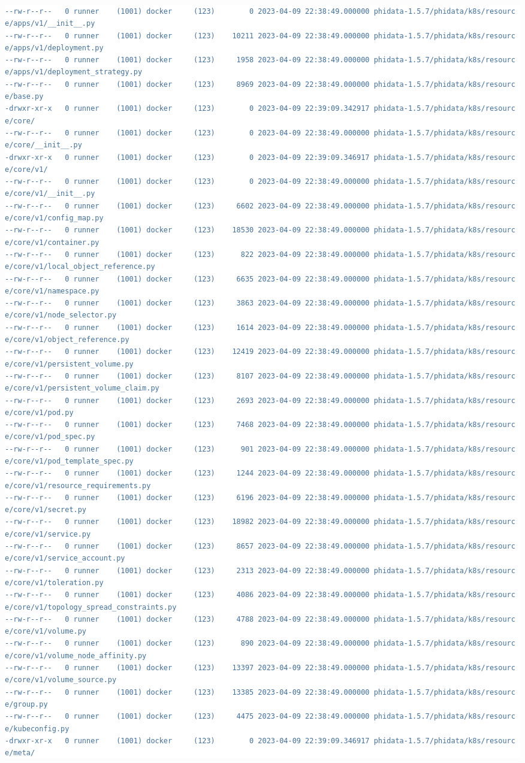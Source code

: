 ```diff
--rw-r--r--   0 runner    (1001) docker     (123)        0 2023-04-09 22:38:49.000000 phidata-1.5.7/phidata/k8s/resource/apps/v1/__init__.py
--rw-r--r--   0 runner    (1001) docker     (123)    10211 2023-04-09 22:38:49.000000 phidata-1.5.7/phidata/k8s/resource/apps/v1/deployment.py
--rw-r--r--   0 runner    (1001) docker     (123)     1958 2023-04-09 22:38:49.000000 phidata-1.5.7/phidata/k8s/resource/apps/v1/deployment_strategy.py
--rw-r--r--   0 runner    (1001) docker     (123)     8969 2023-04-09 22:38:49.000000 phidata-1.5.7/phidata/k8s/resource/base.py
-drwxr-xr-x   0 runner    (1001) docker     (123)        0 2023-04-09 22:39:09.342917 phidata-1.5.7/phidata/k8s/resource/core/
--rw-r--r--   0 runner    (1001) docker     (123)        0 2023-04-09 22:38:49.000000 phidata-1.5.7/phidata/k8s/resource/core/__init__.py
-drwxr-xr-x   0 runner    (1001) docker     (123)        0 2023-04-09 22:39:09.346917 phidata-1.5.7/phidata/k8s/resource/core/v1/
--rw-r--r--   0 runner    (1001) docker     (123)        0 2023-04-09 22:38:49.000000 phidata-1.5.7/phidata/k8s/resource/core/v1/__init__.py
--rw-r--r--   0 runner    (1001) docker     (123)     6602 2023-04-09 22:38:49.000000 phidata-1.5.7/phidata/k8s/resource/core/v1/config_map.py
--rw-r--r--   0 runner    (1001) docker     (123)    18530 2023-04-09 22:38:49.000000 phidata-1.5.7/phidata/k8s/resource/core/v1/container.py
--rw-r--r--   0 runner    (1001) docker     (123)      822 2023-04-09 22:38:49.000000 phidata-1.5.7/phidata/k8s/resource/core/v1/local_object_reference.py
--rw-r--r--   0 runner    (1001) docker     (123)     6635 2023-04-09 22:38:49.000000 phidata-1.5.7/phidata/k8s/resource/core/v1/namespace.py
--rw-r--r--   0 runner    (1001) docker     (123)     3863 2023-04-09 22:38:49.000000 phidata-1.5.7/phidata/k8s/resource/core/v1/node_selector.py
--rw-r--r--   0 runner    (1001) docker     (123)     1614 2023-04-09 22:38:49.000000 phidata-1.5.7/phidata/k8s/resource/core/v1/object_reference.py
--rw-r--r--   0 runner    (1001) docker     (123)    12419 2023-04-09 22:38:49.000000 phidata-1.5.7/phidata/k8s/resource/core/v1/persistent_volume.py
--rw-r--r--   0 runner    (1001) docker     (123)     8107 2023-04-09 22:38:49.000000 phidata-1.5.7/phidata/k8s/resource/core/v1/persistent_volume_claim.py
--rw-r--r--   0 runner    (1001) docker     (123)     2693 2023-04-09 22:38:49.000000 phidata-1.5.7/phidata/k8s/resource/core/v1/pod.py
--rw-r--r--   0 runner    (1001) docker     (123)     7468 2023-04-09 22:38:49.000000 phidata-1.5.7/phidata/k8s/resource/core/v1/pod_spec.py
--rw-r--r--   0 runner    (1001) docker     (123)      901 2023-04-09 22:38:49.000000 phidata-1.5.7/phidata/k8s/resource/core/v1/pod_template_spec.py
--rw-r--r--   0 runner    (1001) docker     (123)     1244 2023-04-09 22:38:49.000000 phidata-1.5.7/phidata/k8s/resource/core/v1/resource_requirements.py
--rw-r--r--   0 runner    (1001) docker     (123)     6196 2023-04-09 22:38:49.000000 phidata-1.5.7/phidata/k8s/resource/core/v1/secret.py
--rw-r--r--   0 runner    (1001) docker     (123)    18982 2023-04-09 22:38:49.000000 phidata-1.5.7/phidata/k8s/resource/core/v1/service.py
--rw-r--r--   0 runner    (1001) docker     (123)     8657 2023-04-09 22:38:49.000000 phidata-1.5.7/phidata/k8s/resource/core/v1/service_account.py
--rw-r--r--   0 runner    (1001) docker     (123)     2313 2023-04-09 22:38:49.000000 phidata-1.5.7/phidata/k8s/resource/core/v1/toleration.py
--rw-r--r--   0 runner    (1001) docker     (123)     4086 2023-04-09 22:38:49.000000 phidata-1.5.7/phidata/k8s/resource/core/v1/topology_spread_constraints.py
--rw-r--r--   0 runner    (1001) docker     (123)     4788 2023-04-09 22:38:49.000000 phidata-1.5.7/phidata/k8s/resource/core/v1/volume.py
--rw-r--r--   0 runner    (1001) docker     (123)      890 2023-04-09 22:38:49.000000 phidata-1.5.7/phidata/k8s/resource/core/v1/volume_node_affinity.py
--rw-r--r--   0 runner    (1001) docker     (123)    13397 2023-04-09 22:38:49.000000 phidata-1.5.7/phidata/k8s/resource/core/v1/volume_source.py
--rw-r--r--   0 runner    (1001) docker     (123)    13385 2023-04-09 22:38:49.000000 phidata-1.5.7/phidata/k8s/resource/group.py
--rw-r--r--   0 runner    (1001) docker     (123)     4475 2023-04-09 22:38:49.000000 phidata-1.5.7/phidata/k8s/resource/kubeconfig.py
-drwxr-xr-x   0 runner    (1001) docker     (123)        0 2023-04-09 22:39:09.346917 phidata-1.5.7/phidata/k8s/resource/meta/
```